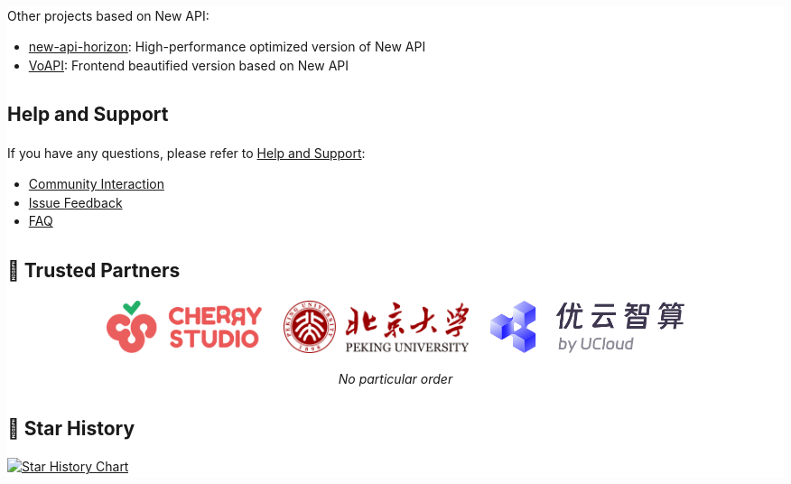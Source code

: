 Other projects based on New API:
- [new-api-horizon](https://github.com/Calcium-Ion/new-api-horizon): High-performance optimized version of New API
- [VoAPI](https://github.com/VoAPI/VoAPI): Frontend beautified version based on New API

## Help and Support

If you have any questions, please refer to [Help and Support](https://docs.newapi.pro/support):
- [Community Interaction](https://docs.newapi.pro/support/community-interaction)
- [Issue Feedback](https://docs.newapi.pro/support/feedback-issues)
- [FAQ](https://docs.newapi.pro/support/faq)

## 🤝 Trusted Partners

<p align="center">
  <a href="https://www.cherry-ai.com/" target="_blank"><img
    src="./docs/images/cherry-studio.svg" alt="Cherry Studio" height="58"
  /></a>
  &nbsp;&nbsp;&nbsp;&nbsp;
  <a href="https://bda.pku.edu.cn/" target="_blank"><img
    src="./docs/images/pku.png" alt="Peking University" height="58"
  /></a>
  &nbsp;&nbsp;&nbsp;&nbsp;
  <a href="https://www.compshare.cn/?ytag=GPU_yy_gh_newapi" target="_blank"><img
    src="./docs/images/ucloud.svg" alt="UCloud" height="58"
  /></a>
</p>

<p align="center"><em>No particular order</em></p>

## 🌟 Star History

[![Star History Chart](https://api.star-history.com/svg?repos=Calcium-Ion/new-api&type=Date)](https://star-history.com/#Calcium-Ion/new-api&Date)
